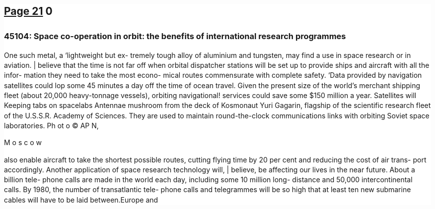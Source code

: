 ## [Page 21](078438engo.pdf#page=21) 0

### 45104: Space co-operation in orbit: the benefits of international research programmes

One such metal, a ‘lightweight but ex- 
tremely tough alloy of aluminium and 
tungsten, may find a use in space research 
or in aviation. 
| believe that the time is not far off when 
orbital dispatcher stations will be set up to 
provide ships and aircraft with all the infor- 
mation they need to take the most econo- 
mical routes commensurate with complete 
safety. 
‘Data provided by navigation satellites 
could lop some 45 minutes a day off the 
time of ocean travel. Given the present size 
of the world’s merchant shipping fleet 
(about 20,000 heavy-tonnage vessels), 
orbiting navigational! services could save 
some $150 million a year. Satellites will 
Keeping tabs 
on spacelabs 
Antennae mushroom from 
the deck of Kosmonaut 
Yuri Gagarin, flagship of 
the scientific research 
fleet of the U.S.S.R. 
Academy of Sciences. 
They are used to maintain 
round-the-clock 
communications links 
with orbiting Soviet 
space laboratories. 
Ph
ot
o 
© 
AP
N,
 
M
o
s
c
o
w
 
also enable aircraft to take the shortest 
possible routes, cutting flying time by 20 
per cent and reducing the cost of air trans- 
port accordingly. 
Another application of space research 
technology will, | believe, be affecting our 
lives in the near future. About a billion tele- 
phone calls are made in the world each 
day, including some 10 million long- 
distance and 50,000 intercontinental calls. 
By 1980, the number of transatlantic tele- 
phone calls and telegrammes will be so 
high that at least ten new submarine cables 
will have to be laid between.Europe and 